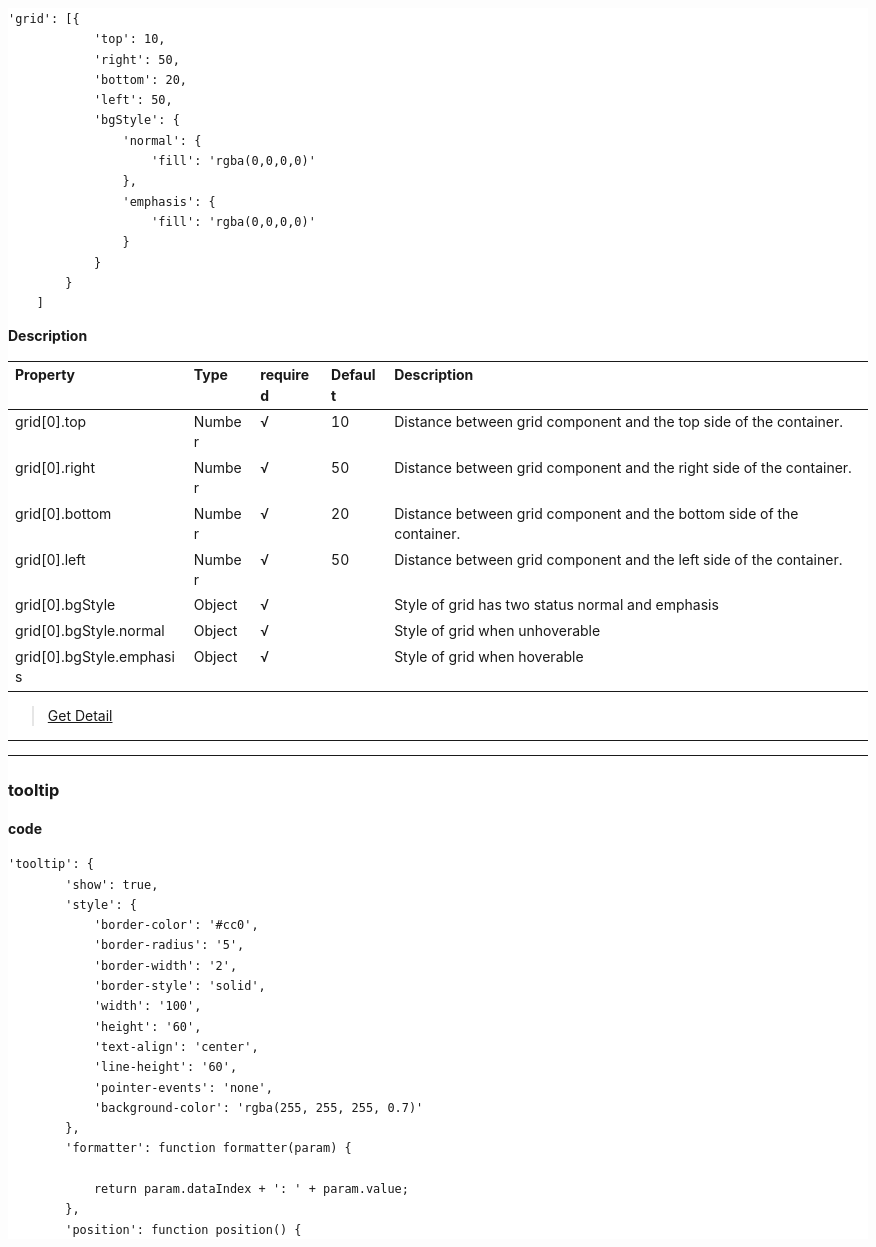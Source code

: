 ```
'grid': [{
            'top': 10,
            'right': 50,
            'bottom': 20,
            'left': 50,
            'bgStyle': {
                'normal': {
                    'fill': 'rgba(0,0,0,0)'
                },
                'emphasis': {
                    'fill': 'rgba(0,0,0,0)'
                }
            }
        }
    ]
```


**Description**  


| Property | Type | required | Default | Description | 
| :--- | :--- | :--- | :--- | :--- |
| grid\[0\].top | Number | √ | 10 | Distance between grid component and the top side of the container. |
| grid\[0\].right | Number | √ | 50 | Distance between grid component and the right side of the container.|
| grid\[0\].bottom | Number | √ | 20 | Distance between grid component and the bottom side of the container. |
| grid\[0\].left | Number | √ | 50 | Distance between grid component and the left side of the container.|
| grid\[0\].bgStyle | Object | √ |  | Style of grid has two status normal and emphasis |
| grid\[0\].bgStyle.normal | Object | √ | | Style of grid when unhoverable |
| grid\[0\].bgStyle.emphasis | Object | √ |  | Style of grid when hoverable |

> [Get Detail](https://ecomfe.github.io/echarts-doc/public/en/option.html#grid)


---
---
### tooltip<a name="tooltip"></a>

**code**

```
'tooltip': {
        'show': true,
        'style': {
            'border-color': '#cc0',
            'border-radius': '5',
            'border-width': '2',
            'border-style': 'solid',
            'width': '100',
            'height': '60',
            'text-align': 'center',
            'line-height': '60',
            'pointer-events': 'none',
            'background-color': 'rgba(255, 255, 255, 0.7)'
        },
        'formatter': function formatter(param) {

            return param.dataIndex + ': ' + param.value;
        },
        'position': function position() {

```